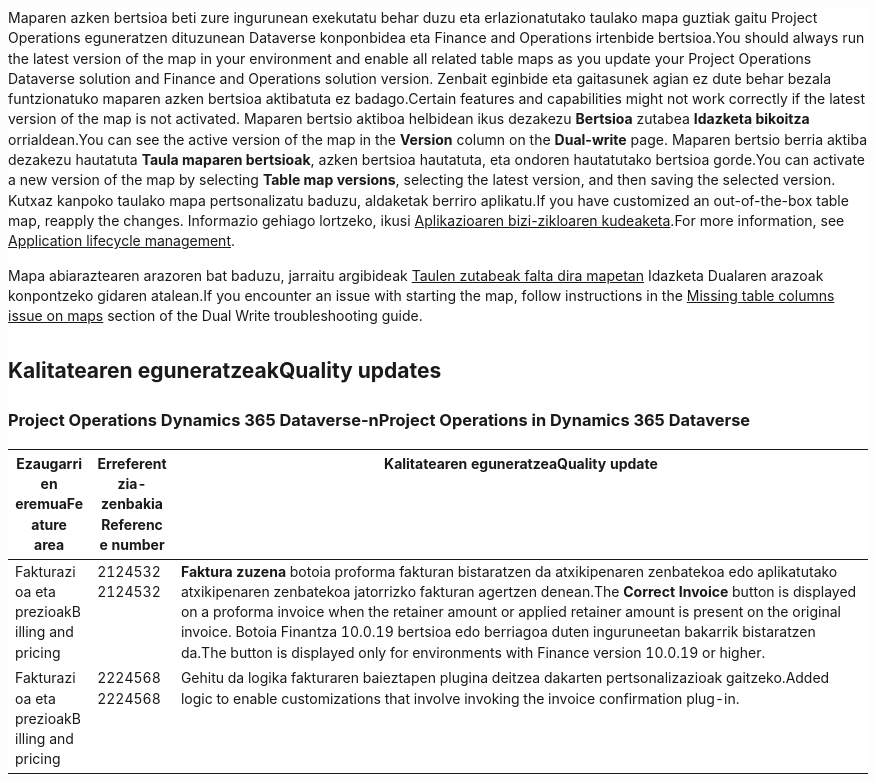 <span data-ttu-id="9bfb3-146">Maparen azken bertsioa beti zure ingurunean exekutatu behar duzu eta erlazionatutako taulako mapa guztiak gaitu Project Operations eguneratzen dituzunean Dataverse konponbidea eta Finance and Operations irtenbide bertsioa.</span><span class="sxs-lookup"><span data-stu-id="9bfb3-146">You should always run the latest version of the map in your environment and enable all related table maps as you update your Project Operations Dataverse solution and Finance and Operations solution version.</span></span> <span data-ttu-id="9bfb3-147">Zenbait eginbide eta gaitasunek agian ez dute behar bezala funtzionatuko maparen azken bertsioa aktibatuta ez badago.</span><span class="sxs-lookup"><span data-stu-id="9bfb3-147">Certain features and capabilities might not work correctly if the latest version of the map is not activated.</span></span> <span data-ttu-id="9bfb3-148">Maparen bertsio aktiboa helbidean ikus dezakezu **Bertsioa** zutabea **Idazketa bikoitza** orrialdean.</span><span class="sxs-lookup"><span data-stu-id="9bfb3-148">You can see the active version of the map in the **Version** column on the **Dual-write** page.</span></span> <span data-ttu-id="9bfb3-149">Maparen bertsio berria aktiba dezakezu hautatuta **Taula maparen bertsioak**, azken bertsioa hautatuta, eta ondoren hautatutako bertsioa gorde.</span><span class="sxs-lookup"><span data-stu-id="9bfb3-149">You can activate a new version of the map by selecting **Table map versions**, selecting the latest version, and then saving the selected version.</span></span> <span data-ttu-id="9bfb3-150">Kutxaz kanpoko taulako mapa pertsonalizatu baduzu, aldaketak berriro aplikatu.</span><span class="sxs-lookup"><span data-stu-id="9bfb3-150">If you have customized an out-of-the-box table map, reapply the changes.</span></span> <span data-ttu-id="9bfb3-151">Informazio gehiago lortzeko, ikusi [Aplikazioaren bizi-zikloaren kudeaketa](/dynamics365/fin-ops-core/dev-itpro/data-entities/dual-write/app-lifecycle-management).</span><span class="sxs-lookup"><span data-stu-id="9bfb3-151">For more information, see [Application lifecycle management](/dynamics365/fin-ops-core/dev-itpro/data-entities/dual-write/app-lifecycle-management).</span></span>

<span data-ttu-id="9bfb3-152">Mapa abiaraztearen arazoren bat baduzu, jarraitu argibideak [Taulen zutabeak falta dira mapetan](/dynamics365/fin-ops-core/dev-itpro/data-entities/dual-write/dual-write-troubleshooting-finops-upgrades#missing-table-columns-issue-on-maps) Idazketa Dualaren arazoak konpontzeko gidaren atalean.</span><span class="sxs-lookup"><span data-stu-id="9bfb3-152">If you encounter an issue with starting the map, follow instructions in the [Missing table columns issue on maps](/dynamics365/fin-ops-core/dev-itpro/data-entities/dual-write/dual-write-troubleshooting-finops-upgrades#missing-table-columns-issue-on-maps) section of the Dual Write troubleshooting guide.</span></span>

## <a name="quality-updates"></a><span data-ttu-id="9bfb3-153">Kalitatearen eguneratzeak</span><span class="sxs-lookup"><span data-stu-id="9bfb3-153">Quality updates</span></span>

### <a name="project-operations-in-dynamics-365-dataverse"></a><span data-ttu-id="9bfb3-154">Project Operations Dynamics 365 Dataverse-n</span><span class="sxs-lookup"><span data-stu-id="9bfb3-154">Project Operations in Dynamics 365 Dataverse</span></span>

| <span data-ttu-id="9bfb3-155">**Ezaugarrien eremua**</span><span class="sxs-lookup"><span data-stu-id="9bfb3-155">**Feature area**</span></span> | <span data-ttu-id="9bfb3-156">**Erreferentzia-zenbakia**</span><span class="sxs-lookup"><span data-stu-id="9bfb3-156">**Reference number**</span></span> | <span data-ttu-id="9bfb3-157">**Kalitatearen eguneratzea**</span><span class="sxs-lookup"><span data-stu-id="9bfb3-157">**Quality update**</span></span> |
| --- | --- | --- |
| <span data-ttu-id="9bfb3-158">Fakturazioa eta prezioak</span><span class="sxs-lookup"><span data-stu-id="9bfb3-158">Billing and pricing</span></span> | <span data-ttu-id="9bfb3-159">2124532</span><span class="sxs-lookup"><span data-stu-id="9bfb3-159">2124532</span></span> | <span data-ttu-id="9bfb3-160">**Faktura zuzena** botoia proforma fakturan bistaratzen da atxikipenaren zenbatekoa edo aplikatutako atxikipenaren zenbatekoa jatorrizko fakturan agertzen denean.</span><span class="sxs-lookup"><span data-stu-id="9bfb3-160">The **Correct Invoice** button is displayed on a proforma invoice when the retainer amount or applied retainer amount is present on the original invoice.</span></span> <span data-ttu-id="9bfb3-161">Botoia Finantza 10.0.19 bertsioa edo berriagoa duten inguruneetan bakarrik bistaratzen da.</span><span class="sxs-lookup"><span data-stu-id="9bfb3-161">The button is displayed only for environments with Finance version 10.0.19 or higher.</span></span> |
| <span data-ttu-id="9bfb3-162">Fakturazioa eta prezioak</span><span class="sxs-lookup"><span data-stu-id="9bfb3-162">Billing and pricing</span></span> | <span data-ttu-id="9bfb3-163">2224568</span><span class="sxs-lookup"><span data-stu-id="9bfb3-163">2224568</span></span> | <span data-ttu-id="9bfb3-164">Gehitu da logika fakturaren baieztapen plugina deitzea dakarten pertsonalizazioak gaitzeko.</span><span class="sxs-lookup"><span data-stu-id="9bfb3-164">Added logic to enable customizations that involve invoking the invoice confirmation plug-in.</span></span> |
